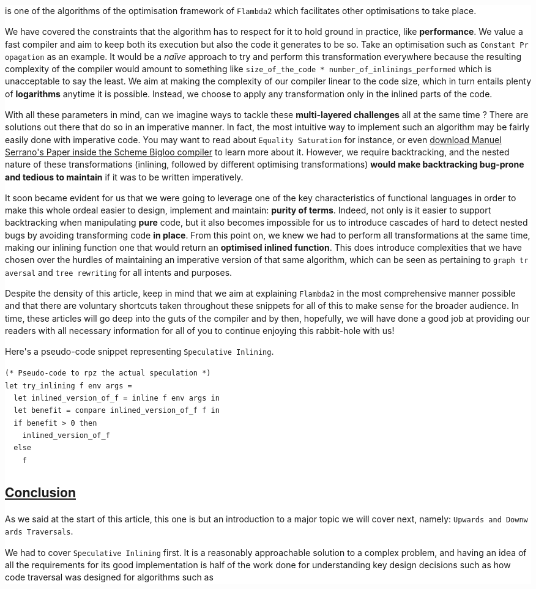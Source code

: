 is one of the algorithms of the optimisation framework of <code>Flambda2</code> which
facilitates other optimisations to take place.</p>
<p>We have covered the constraints that the algorithm has to respect for it to
hold ground in practice, like <strong>performance</strong>. We value a fast compiler and aim
to keep both its execution but also the code it generates to be so. Take an
optimisation such as <code>Constant Propagation</code> as an example.
It would be a <em>na&iuml;ve</em> approach to try and perform this transformation
everywhere because the resulting complexity of the compiler would amount to
something like <code>size_of_the_code * number_of_inlinings_performed</code> which is
unacceptable to say the least. We aim at making the complexity of our compiler
linear to the code size, which in turn entails plenty of <strong>logarithms</strong> anytime
it is possible. Instead, we choose to apply any transformation only in the
inlined parts of the code.</p>
<p>With all these parameters in mind, can we imagine ways to tackle these
<strong>multi-layered challenges</strong> all at the same time ? There are solutions out there
that do so in an imperative manner. In fact, the most intuitive way to
implement such an algorithm may be fairly easily done with imperative code. You
may want to read about <code>Equality Saturation</code> for instance, or even <a href="http://www-sop.inria.fr/members/Manuel.Serrano/publi/serrano-plilp97.ps.gz">download
Manuel Serrano's Paper inside the Scheme Bigloo
compiler</a>
to learn more about it. However, we require backtracking, and the nested
nature of these transformations (inlining, followed by different optimising
transformations) <strong>would make backtracking bug-prone and tedious to
maintain</strong> if it was to be written imperatively.</p>
<p>It soon became evident for us that we were going to leverage one of the key
characteristics of functional languages in order to make this whole ordeal
easier to design, implement and maintain: <strong>purity of terms</strong>. Indeed, not only is
it easier to support backtracking when manipulating <strong>pure</strong> code, but it also
becomes impossible for us to introduce cascades of hard to detect nested
bugs by avoiding transforming code <strong>in place</strong>. From this point on, we knew we
had to perform all transformations at the same time, making our inlining
function one that would return an <strong>optimised inlined function</strong>. This does
introduce complexities that we have chosen over the hurdles of maintaining an
imperative version of that same algorithm, which can be seen as pertaining to
<code>graph traversal</code> and <code>tree rewriting</code> for all intents and purposes.</p>
<p>Despite the density of this article, keep in mind that we aim at explaining
<code>Flambda2</code> in the most comprehensive manner possible and that there are
voluntary shortcuts taken throughout these snippets for all of this to make
sense for the broader audience.
In time, these articles will go deep into the guts of the compiler and by then,
hopefully, we will have done a good job at providing our readers with all
necessary information for all of you to continue enjoying this rabbit-hole with
us!</p>
<p>Here's a pseudo-code snippet representing <code>Speculative Inlining</code>.</p>
<pre><code class="language-ocaml">(* Pseudo-code to rpz the actual speculation *)
let try_inlining f env args =
  let inlined_version_of_f = inline f env args in
  let benefit = compare inlined_version_of_f f in
  if benefit &gt; 0 then
    inlined_version_of_f
  else
    f
</code></pre>
<h2>
<a class="anchor"></a><a href="https://ocamlpro.com/blog/feed#conclusion" class="anchor-link">Conclusion</a>
          </h2>
<p>As we said at the start of this article, this one is but an introduction to a
major topic we will cover next, namely: <code>Upwards and Downwards Traversals</code>.</p>
<p>We had to cover <code>Speculative Inlining</code> first. It is a reasonably approachable
solution to a complex problem, and having an idea of all the requirements for
its good implementation is half of the work done for understanding key design
decisions such as how code traversal was designed for algorithms such as